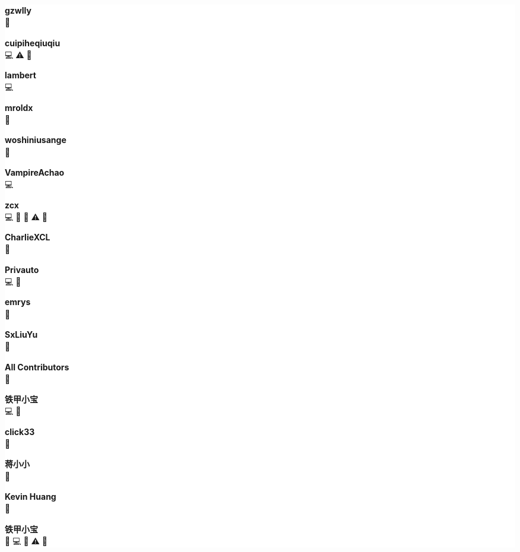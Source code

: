   
**gzwlly**  
📖

  
**cuipiheqiuqiu**  
💻 ⚠️ 🎨

  
**lambert**  
💻

  
**mroldx**  
📖

  
**woshiniusange**  
📖

  
**VampireAchao**  
💻

  
**zcx**  
💻 🐛 🎨 ⚠️ 📝

  
**CharlieXCL**  
📖

  
**Privauto**  
💻 📖

  
**emrys**  
📖

  
**SxLiuYu**  
🐛

  
**All Contributors**  
📖

  
**铁甲小宝**  
💻 📖

  
**click33**  
📖

  
**蒋小小**  
📖

  
**Kevin Huang**  
📖

  
**铁甲小宝**  
🐛 💻 📖 ⚠️ 🎨
